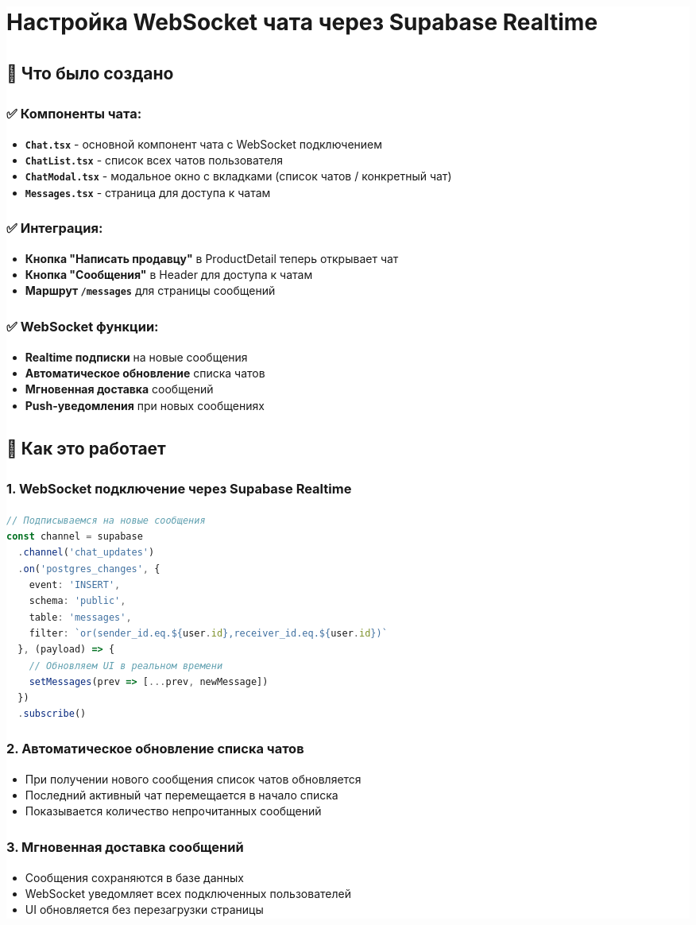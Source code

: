 # Настройка WebSocket чата через Supabase Realtime

## 🚀 Что было создано

### ✅ **Компоненты чата:**
- **`Chat.tsx`** - основной компонент чата с WebSocket подключением
- **`ChatList.tsx`** - список всех чатов пользователя
- **`ChatModal.tsx`** - модальное окно с вкладками (список чатов / конкретный чат)
- **`Messages.tsx`** - страница для доступа к чатам

### ✅ **Интеграция:**
- **Кнопка "Написать продавцу"** в ProductDetail теперь открывает чат
- **Кнопка "Сообщения"** в Header для доступа к чатам
- **Маршрут `/messages`** для страницы сообщений

### ✅ **WebSocket функции:**
- **Realtime подписки** на новые сообщения
- **Автоматическое обновление** списка чатов
- **Мгновенная доставка** сообщений
- **Push-уведомления** при новых сообщениях

## 🔧 Как это работает

### 1. **WebSocket подключение через Supabase Realtime**
```typescript
// Подписываемся на новые сообщения
const channel = supabase
  .channel('chat_updates')
  .on('postgres_changes', {
    event: 'INSERT',
    schema: 'public',
    table: 'messages',
    filter: `or(sender_id.eq.${user.id},receiver_id.eq.${user.id})`
  }, (payload) => {
    // Обновляем UI в реальном времени
    setMessages(prev => [...prev, newMessage])
  })
  .subscribe()
```

### 2. **Автоматическое обновление списка чатов**
- При получении нового сообщения список чатов обновляется
- Последний активный чат перемещается в начало списка
- Показывается количество непрочитанных сообщений

### 3. **Мгновенная доставка сообщений**
- Сообщения сохраняются в базе данных
- WebSocket уведомляет всех подключенных пользователей
- UI обновляется без перезагрузки страницы
